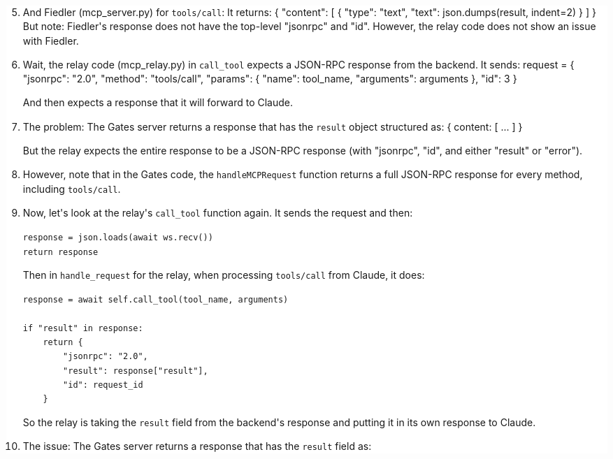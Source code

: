  5. And Fiedler (mcp_server.py) for `tools/call`:
      It returns:
          {
            "content": [
                {
                    "type": "text",
                    "text": json.dumps(result, indent=2)
                }
            ]
          }
      But note: Fiedler's response does not have the top-level "jsonrpc" and "id". However, the relay code does not show an issue with Fiedler.

 6. Wait, the relay code (mcp_relay.py) in `call_tool` expects a JSON-RPC response from the backend. It sends:
        request = {
          "jsonrpc": "2.0",
          "method": "tools/call",
          "params": {
            "name": tool_name,
            "arguments": arguments
          },
          "id": 3
        }

      And then expects a response that it will forward to Claude.

 7. The problem: The Gates server returns a response that has the `result` object structured as:
        { content: [ ... ] }

      But the relay expects the entire response to be a JSON-RPC response (with "jsonrpc", "id", and either "result" or "error").

 8. However, note that in the Gates code, the `handleMCPRequest` function returns a full JSON-RPC response for every method, including `tools/call`.

 9. Now, let's look at the relay's `call_tool` function again. It sends the request and then:

        response = json.loads(await ws.recv())
        return response

      Then in `handle_request` for the relay, when processing `tools/call` from Claude, it does:

        response = await self.call_tool(tool_name, arguments)

        if "result" in response:
            return {
                "jsonrpc": "2.0",
                "result": response["result"],
                "id": request_id
            }

      So the relay is taking the `result` field from the backend's response and putting it in its own response to Claude.

 10. The issue: The Gates server returns a response that has the `result` field as:
